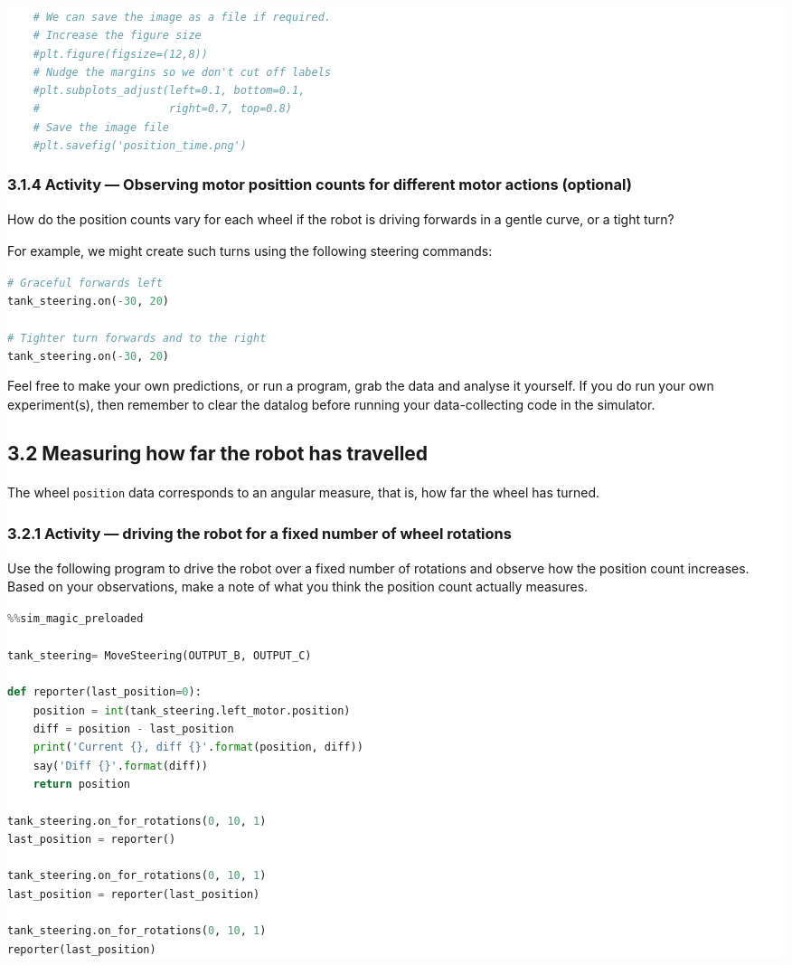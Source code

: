```python hidden=true tags=["optional-extra"]
    # We can save the image as a file if required.
    # Increase the figure size
    #plt.figure(figsize=(12,8))
    # Nudge the margins so we don't cut off labels
    #plt.subplots_adjust(left=0.1, bottom=0.1,
    #                    right=0.7, top=0.8)
    # Save the image file
    #plt.savefig('position_time.png')

```


### 3.1.4 Activity — Observing motor posittion counts for different motor actions (optional)

How do the position counts vary for each wheel if the robot is driving forwards in a gentle curve, or a tight turn?

For example, we might create such turns using the following steering commands:

```python
# Graceful forwards left
tank_steering.on(-30, 20)

# Tighter turn forwards and to the right
tank_steering.on(-30, 20)
```

Feel free to make your own predictions, or run a program, grab the data and analyse it yourself. If you do run your own experiment(s), then remember to clear the datalog before running your data-collecting code in the simulator.


## 3.2 Measuring how far the robot has travelled

The wheel `position` data corresponds to an angular measure, that is, how far the wheel has turned.


### 3.2.1 Activity — driving the robot for a fixed number of wheel rotations

Use the following program to drive the robot over a fixed number of rotations and observe how the position count increases. Based on your observations, make a note of what you think the position count actually measures.


```python activity=true
%%sim_magic_preloaded

tank_steering= MoveSteering(OUTPUT_B, OUTPUT_C)

def reporter(last_position=0):
    position = int(tank_steering.left_motor.position)
    diff = position - last_position
    print('Current {}, diff {}'.format(position, diff))
    say('Diff {}'.format(diff))
    return position

tank_steering.on_for_rotations(0, 10, 1)
last_position = reporter()

tank_steering.on_for_rotations(0, 10, 1)
last_position = reporter(last_position)

tank_steering.on_for_rotations(0, 10, 1)
reporter(last_position)
```
